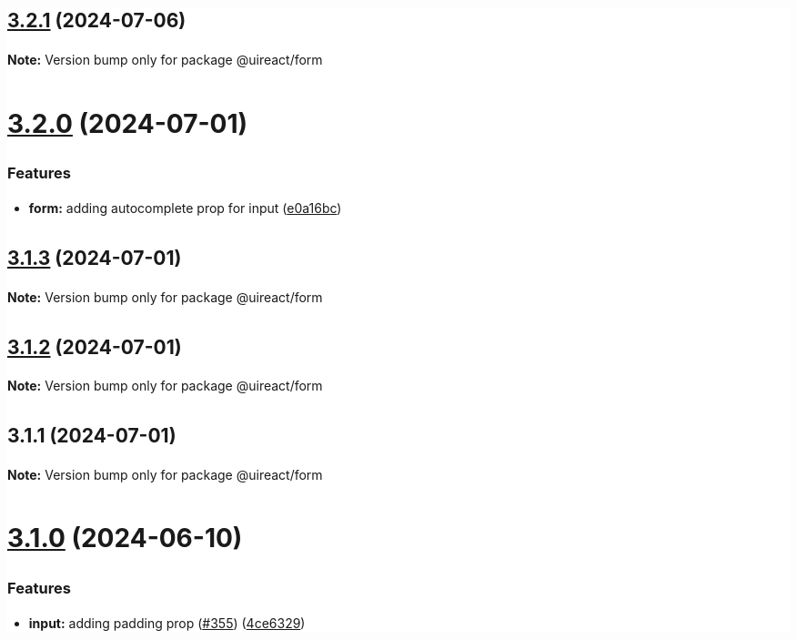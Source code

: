 
## [3.2.1](https://github.com/inavac182/ui-react/compare/@uireact/form@3.2.0...@uireact/form@3.2.1) (2024-07-06)

**Note:** Version bump only for package @uireact/form





# [3.2.0](https://github.com/inavac182/ui-react/compare/@uireact/form@3.1.3...@uireact/form@3.2.0) (2024-07-01)


### Features

* **form:** adding autocomplete prop for input ([e0a16bc](https://github.com/inavac182/ui-react/commit/e0a16bc9519d5b96e874c8ba30f2df95751d0f37))





## [3.1.3](https://github.com/inavac182/ui-react/compare/@uireact/form@3.1.2...@uireact/form@3.1.3) (2024-07-01)

**Note:** Version bump only for package @uireact/form





## [3.1.2](https://github.com/inavac182/ui-react/compare/@uireact/form@3.1.1...@uireact/form@3.1.2) (2024-07-01)

**Note:** Version bump only for package @uireact/form





## 3.1.1 (2024-07-01)

**Note:** Version bump only for package @uireact/form





# [3.1.0](https://github.com/inavac182/ui-react/compare/@uireact/form@3.0.5...@uireact/form@3.1.0) (2024-06-10)


### Features

* **input:** adding padding prop ([#355](https://github.com/inavac182/ui-react/issues/355)) ([4ce6329](https://github.com/inavac182/ui-react/commit/4ce63299743b188332c53459ae2fd891c06a30c1))

